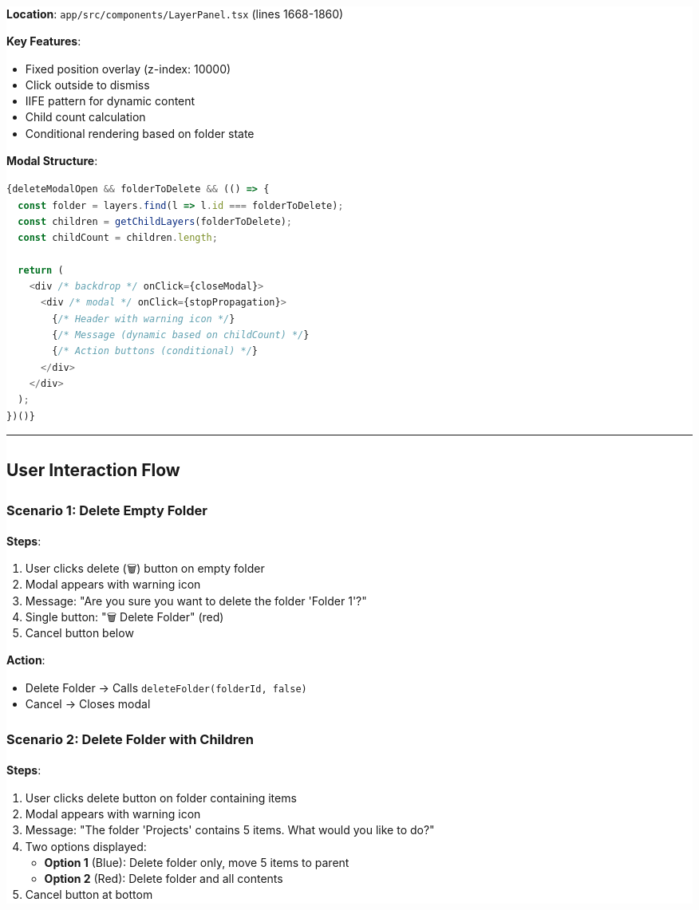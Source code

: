 **Location**: `app/src/components/LayerPanel.tsx` (lines 1668-1860)

**Key Features**:
- Fixed position overlay (z-index: 10000)
- Click outside to dismiss
- IIFE pattern for dynamic content
- Child count calculation
- Conditional rendering based on folder state

**Modal Structure**:
```typescript
{deleteModalOpen && folderToDelete && (() => {
  const folder = layers.find(l => l.id === folderToDelete);
  const children = getChildLayers(folderToDelete);
  const childCount = children.length;

  return (
    <div /* backdrop */ onClick={closeModal}>
      <div /* modal */ onClick={stopPropagation}>
        {/* Header with warning icon */}
        {/* Message (dynamic based on childCount) */}
        {/* Action buttons (conditional) */}
      </div>
    </div>
  );
})()}
```

---

## User Interaction Flow

### Scenario 1: Delete Empty Folder

**Steps**:
1. User clicks delete (🗑️) button on empty folder
2. Modal appears with warning icon
3. Message: "Are you sure you want to delete the folder 'Folder 1'?"
4. Single button: "🗑️ Delete Folder" (red)
5. Cancel button below

**Action**:
- Delete Folder → Calls `deleteFolder(folderId, false)`
- Cancel → Closes modal

### Scenario 2: Delete Folder with Children

**Steps**:
1. User clicks delete button on folder containing items
2. Modal appears with warning icon
3. Message: "The folder 'Projects' contains 5 items. What would you like to do?"
4. Two options displayed:
   - **Option 1** (Blue): Delete folder only, move 5 items to parent
   - **Option 2** (Red): Delete folder and all contents
5. Cancel button at bottom
